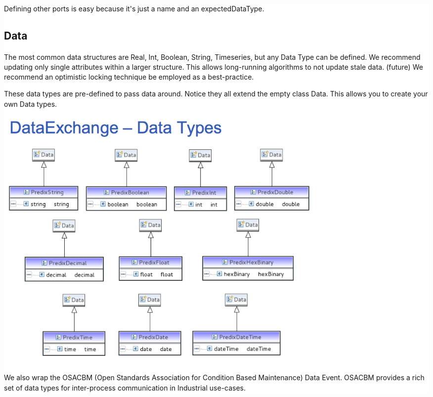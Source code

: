 Defining other ports is easy because it's just a name and an expectedDataType.  

## Data

The most common data structures are Real, Int, Boolean, String, Timeseries, but any Data Type can be defined.  We recommend updating only single attributes within a larger structure.  This allows long-running algorithms to not update stale data.  (future) We recommend an optimistic locking technique be employed as a best-practice.

These data types are pre-defined to pass data around.  Notice they all extend the empty class Data.  This allows you to create your own Data types.

<img height=500 src="/images/DataExchange-DataTypes.png">

We also wrap the OSACBM (Open Standards Association for Condition Based Maintenance) Data Event.  OSACBM provides a rich set of data types for inter-process communication in Industrial use-cases.
